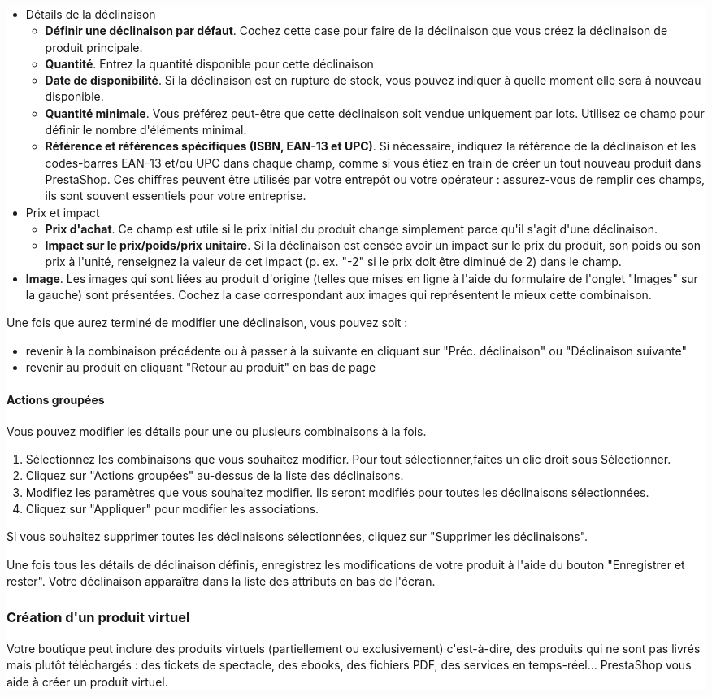 * Détails de la déclinaison
  * **Définir une déclinaison par défaut**. Cochez cette case pour faire de la déclinaison que vous créez la déclinaison de produit  principale.
  * **Quantité**. Entrez la quantité disponible pour cette déclinaison
  * **Date de disponibilité**. Si la déclinaison est en rupture de stock, vous pouvez indiquer à quelle moment elle sera à nouveau disponible.
  * **Quantité minimale**. Vous préférez peut-être que cette déclinaison soit vendue uniquement par lots. Utilisez ce champ pour définir le nombre d'éléments minimal.
  * **Référence et références spécifiques (ISBN, EAN-13 et UPC)**. Si nécessaire, indiquez la référence de la déclinaison et les codes-barres EAN-13 et/ou UPC dans chaque champ, comme si vous étiez en train de créer un tout nouveau produit dans PrestaShop. Ces chiffres peuvent être utilisés par votre entrepôt ou votre opérateur : assurez-vous de remplir ces champs, ils sont souvent essentiels pour votre entreprise.
* Prix et impact
  * **Prix d'achat**. Ce champ est utile si le prix initial du produit change simplement parce qu'il s'agit d'une déclinaison.
  * **Impact sur le prix/poids/prix unitaire**. Si la déclinaison est censée avoir un impact sur le prix du produit, son poids ou son prix à l'unité, renseignez la valeur de cet impact  (p. ex. "-2" si le prix doit être diminué de 2) dans le champ.
* **Image**. Les images qui sont liées au produit d'origine (telles que mises en ligne à l'aide du formulaire de l'onglet "Images" sur la gauche) sont présentées. Cochez la case correspondant aux images qui représentent le mieux cette combinaison.

Une fois que aurez terminé de modifier une déclinaison, vous pouvez soit :

* revenir à la combinaison précédente ou à passer à la suivante en cliquant sur "Préc. déclinaison" ou "Déclinaison suivante"
* revenir au produit en cliquant "Retour au produit" en bas de page

#### Actions groupées <a href="gererlesproduits-actionsgroupees" id="gererlesproduits-actionsgroupees"></a>

Vous pouvez modifier les détails pour une ou plusieurs combinaisons à la fois.

1. Sélectionnez les combinaisons que vous souhaitez modifier. Pour tout sélectionner,faites un clic droit sous Sélectionner.&#x20;
2. Cliquez sur "Actions groupées" au-dessus de la liste des déclinaisons.
3. Modifiez les paramètres que vous souhaitez modifier. Ils seront modifiés pour toutes les déclinaisons sélectionnées.
4. Cliquez sur "Appliquer" pour modifier les associations.

Si vous souhaitez supprimer toutes les déclinaisons sélectionnées, cliquez sur "Supprimer les déclinaisons". &#x20;

Une fois tous les détails de déclinaison définis, enregistrez les modifications de votre produit à l'aide du bouton "Enregistrer et rester". Votre déclinaison apparaîtra dans la liste des attributs en bas de l'écran.

### Création d'un produit virtuel <a href="gererlesproduits-creationdunproduitvirtuel" id="gererlesproduits-creationdunproduitvirtuel"></a>

Votre boutique peut inclure des produits virtuels (partiellement ou exclusivement) c'est-à-dire, des produits qui ne sont pas livrés mais plutôt téléchargés : des tickets de spectacle, des ebooks, des fichiers PDF, des services en temps-réel... PrestaShop vous aide à créer un produit virtuel.
